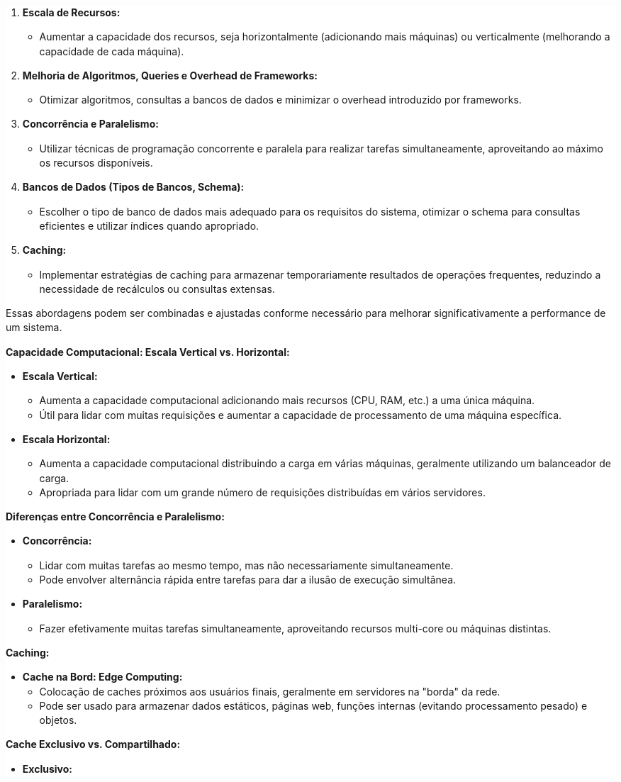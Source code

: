 1.  **Escala de Recursos:**
    
    -   Aumentar a capacidade dos recursos, seja horizontalmente (adicionando mais máquinas) ou verticalmente (melhorando a capacidade de cada máquina).
2.  **Melhoria de Algoritmos, Queries e Overhead de Frameworks:**
    
    -   Otimizar algoritmos, consultas a bancos de dados e minimizar o overhead introduzido por frameworks.
3.  **Concorrência e Paralelismo:**
    
    -   Utilizar técnicas de programação concorrente e paralela para realizar tarefas simultaneamente, aproveitando ao máximo os recursos disponíveis.
4.  **Bancos de Dados (Tipos de Bancos, Schema):**
    
    -   Escolher o tipo de banco de dados mais adequado para os requisitos do sistema, otimizar o schema para consultas eficientes e utilizar índices quando apropriado.
5.  **Caching:**
    
    -   Implementar estratégias de caching para armazenar temporariamente resultados de operações frequentes, reduzindo a necessidade de recálculos ou consultas extensas.

Essas abordagens podem ser combinadas e ajustadas conforme necessário para melhorar significativamente a performance de um sistema.

**Capacidade Computacional: Escala Vertical vs. Horizontal:**

-   **Escala Vertical:**
    
    -   Aumenta a capacidade computacional adicionando mais recursos (CPU, RAM, etc.) a uma única máquina.
    -   Útil para lidar com muitas requisições e aumentar a capacidade de processamento de uma máquina específica.
-   **Escala Horizontal:**
    
    -   Aumenta a capacidade computacional distribuindo a carga em várias máquinas, geralmente utilizando um balanceador de carga.
    -   Apropriada para lidar com um grande número de requisições distribuídas em vários servidores.

**Diferenças entre Concorrência e Paralelismo:**

-   **Concorrência:**
    
    -   Lidar com muitas tarefas ao mesmo tempo, mas não necessariamente simultaneamente.
    -   Pode envolver alternância rápida entre tarefas para dar a ilusão de execução simultânea.
-   **Paralelismo:**
    
    -   Fazer efetivamente muitas tarefas simultaneamente, aproveitando recursos multi-core ou máquinas distintas.

**Caching:**

-   **Cache na Bord: Edge Computing:**
    -   Colocação de caches próximos aos usuários finais, geralmente em servidores na "borda" da rede.
    -   Pode ser usado para armazenar dados estáticos, páginas web, funções internas (evitando processamento pesado) e objetos.

**Cache Exclusivo vs. Compartilhado:**

-   **Exclusivo:**
    